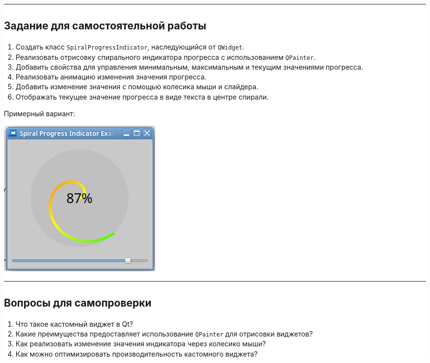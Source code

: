
---

## Задание для самостоятельной работы
1. Создать класс `SpiralProgressIndicator`, наследующийся от `QWidget`.
2. Реализовать отрисовку спирального индикатора прогресса с использованием `QPainter`.
3. Добавить свойства для управления минимальным, максимальным и текущим значениями прогресса.
4. Реализовать анимацию изменения значения прогресса.
5. Добавить изменение значения с помощью колесика мыши и слайдера.
6. Отображать текущее значение прогресса в виде текста в центре спирали.

Примерный вариант:

![](lab4_images/16.jpg)

---

## Вопросы для самопроверки
1. Что такое кастомный виджет в Qt?
2. Какие преимущества предоставляет использование `QPainter` для отрисовки виджетов?
3. Как реализовать изменение значения индикатора через колесико мыши?
4. Как можно оптимизировать производительность кастомного виджета?


